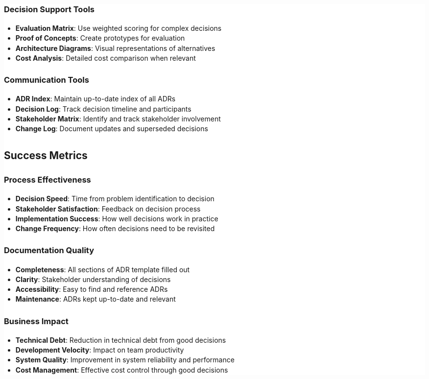 ### Decision Support Tools

- **Evaluation Matrix**: Use weighted scoring for complex decisions
- **Proof of Concepts**: Create prototypes for evaluation
- **Architecture Diagrams**: Visual representations of alternatives
- **Cost Analysis**: Detailed cost comparison when relevant

### Communication Tools

- **ADR Index**: Maintain up-to-date index of all ADRs
- **Decision Log**: Track decision timeline and participants
- **Stakeholder Matrix**: Identify and track stakeholder involvement
- **Change Log**: Document updates and superseded decisions

## Success Metrics

### Process Effectiveness

- **Decision Speed**: Time from problem identification to decision
- **Stakeholder Satisfaction**: Feedback on decision process
- **Implementation Success**: How well decisions work in practice
- **Change Frequency**: How often decisions need to be revisited

### Documentation Quality

- **Completeness**: All sections of ADR template filled out
- **Clarity**: Stakeholder understanding of decisions
- **Accessibility**: Easy to find and reference ADRs
- **Maintenance**: ADRs kept up-to-date and relevant

### Business Impact

- **Technical Debt**: Reduction in technical debt from good decisions
- **Development Velocity**: Impact on team productivity
- **System Quality**: Improvement in system reliability and performance
- **Cost Management**: Effective cost control through good decisions
